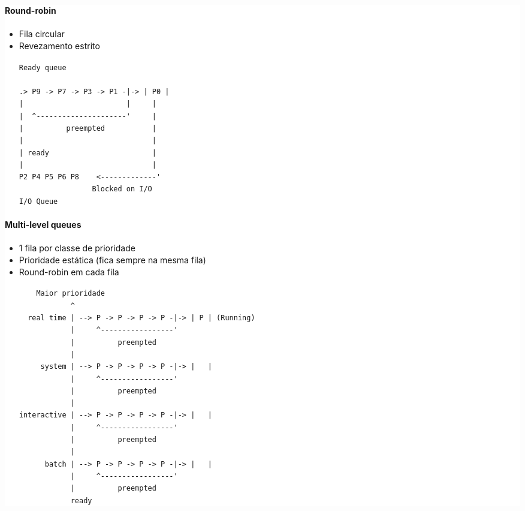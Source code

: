 #### Round-robin
* Fila circular
* Revezamento estrito
    ``` 
    Ready queue
          
    .> P9 -> P7 -> P3 -> P1 -|-> | P0 |
    |                        |     |
    |  ^---------------------'     |
    |          preempted           |
    |                              |
    | ready                        |
    |                              |
    P2 P4 P5 P6 P8    <-------------'
                     Blocked on I/O
    I/O Queue
    ```

#### Multi-level queues
* 1 fila por classe de prioridade
* Prioridade estática (fica sempre na mesma fila)
* Round-robin em cada fila
    ```       
        Maior prioridade
                ^
      real time | --> P -> P -> P -> P -|-> | P | (Running)
                |     ^-----------------'    
                |          preempted         
                |                            
         system | --> P -> P -> P -> P -|-> |   |
                |     ^-----------------'    
                |          preempted         
                |                            
    interactive | --> P -> P -> P -> P -|-> |   |
                |     ^-----------------'    
                |          preempted         
                |                            
          batch | --> P -> P -> P -> P -|-> |   |
                |     ^-----------------'    
                |          preempted          
                ready                       
    ```
